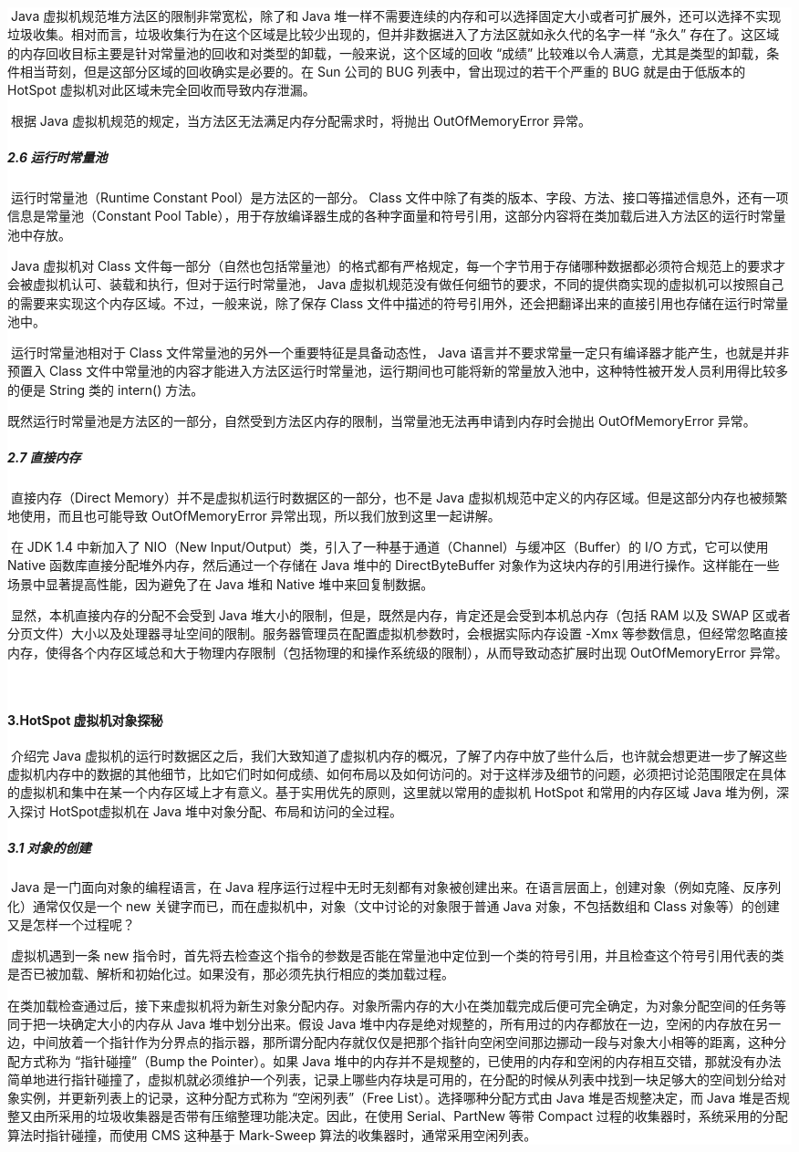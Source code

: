 ​		Java 虚拟机规范堆方法区的限制非常宽松，除了和 Java 堆一样不需要连续的内存和可以选择固定大小或者可扩展外，还可以选择不实现垃圾收集。相对而言，垃圾收集行为在这个区域是比较少出现的，但并非数据进入了方法区就如永久代的名字一样 “永久” 存在了。这区域的内存回收目标主要是针对常量池的回收和对类型的卸载，一般来说，这个区域的回收 “成绩” 比较难以令人满意，尤其是类型的卸载，条件相当苛刻，但是这部分区域的回收确实是必要的。在 Sun 公司的 BUG 列表中，曾出现过的若干个严重的 BUG 就是由于低版本的 HotSpot 虚拟机对此区域未完全回收而导致内存泄漏。

​		根据 Java 虚拟机规范的规定，当方法区无法满足内存分配需求时，将抛出 OutOfMemoryError 异常。



##### 2.6  运行时常量池

​		运行时常量池（Runtime Constant Pool）是方法区的一部分。 Class 文件中除了有类的版本、字段、方法、接口等描述信息外，还有一项信息是常量池（Constant Pool Table），用于存放编译器生成的各种字面量和符号引用，这部分内容将在类加载后进入方法区的运行时常量池中存放。

​		Java 虚拟机对 Class 文件每一部分（自然也包括常量池）的格式都有严格规定，每一个字节用于存储哪种数据都必须符合规范上的要求才会被虚拟机认可、装载和执行，但对于运行时常量池， Java 虚拟机规范没有做任何细节的要求，不同的提供商实现的虚拟机可以按照自己的需要来实现这个内存区域。不过，一般来说，除了保存 Class 文件中描述的符号引用外，还会把翻译出来的直接引用也存储在运行时常量池中。

​		运行时常量池相对于 Class 文件常量池的另外一个重要特征是具备动态性， Java 语言并不要求常量一定只有编译器才能产生，也就是并非预置入 Class 文件中常量池的内容才能进入方法区运行时常量池，运行期间也可能将新的常量放入池中，这种特性被开发人员利用得比较多的便是 String 类的 intern() 方法。

​		既然运行时常量池是方法区的一部分，自然受到方法区内存的限制，当常量池无法再申请到内存时会抛出 OutOfMemoryError 异常。



##### 2.7  直接内存

​		直接内存（Direct Memory）并不是虚拟机运行时数据区的一部分，也不是 Java 虚拟机规范中定义的内存区域。但是这部分内存也被频繁地使用，而且也可能导致 OutOfMemoryError 异常出现，所以我们放到这里一起讲解。

​		在 JDK 1.4 中新加入了 NIO（New Input/Output）类，引入了一种基于通道（Channel）与缓冲区（Buffer）的 I/O 方式，它可以使用 Native 函数库直接分配堆外内存，然后通过一个存储在 Java 堆中的 DirectByteBuffer 对象作为这块内存的引用进行操作。这样能在一些场景中显著提高性能，因为避免了在 Java 堆和 Native 堆中来回复制数据。

​		显然，本机直接内存的分配不会受到 Java 堆大小的限制，但是，既然是内存，肯定还是会受到本机总内存（包括 RAM 以及 SWAP 区或者分页文件）大小以及处理器寻址空间的限制。服务器管理员在配置虚拟机参数时，会根据实际内存设置 -Xmx 等参数信息，但经常忽略直接内存，使得各个内存区域总和大于物理内存限制（包括物理的和操作系统级的限制），从而导致动态扩展时出现 OutOfMemoryError 异常。

​		

#### 3.HotSpot 虚拟机对象探秘

​		介绍完 Java 虚拟机的运行时数据区之后，我们大致知道了虚拟机内存的概况，了解了内存中放了些什么后，也许就会想更进一步了解这些虚拟机内存中的数据的其他细节，比如它们时如何成绩、如何布局以及如何访问的。对于这样涉及细节的问题，必须把讨论范围限定在具体的虚拟机和集中在某一个内存区域上才有意义。基于实用优先的原则，这里就以常用的虚拟机 HotSpot 和常用的内存区域 Java 堆为例，深入探讨 HotSpot虚拟机在 Java 堆中对象分配、布局和访问的全过程。



##### 3.1  对象的创建

​		Java 是一门面向对象的编程语言，在 Java 程序运行过程中无时无刻都有对象被创建出来。在语言层面上，创建对象（例如克隆、反序列化）通常仅仅是一个 new 关键字而已，而在虚拟机中，对象（文中讨论的对象限于普通 Java 对象，不包括数组和 Class 对象等）的创建又是怎样一个过程呢？		

​		虚拟机遇到一条 new 指令时，首先将去检查这个指令的参数是否能在常量池中定位到一个类的符号引用，并且检查这个符号引用代表的类是否已被加载、解析和初始化过。如果没有，那必须先执行相应的类加载过程。

​		在类加载检查通过后，接下来虚拟机将为新生对象分配内存。对象所需内存的大小在类加载完成后便可完全确定，为对象分配空间的任务等同于把一块确定大小的内存从 Java 堆中划分出来。假设 Java 堆中内存是绝对规整的，所有用过的内存都放在一边，空闲的内存放在另一边，中间放着一个指针作为分界点的指示器，那所谓分配内存就仅仅是把那个指针向空闲空间那边挪动一段与对象大小相等的距离，这种分配方式称为 “指针碰撞”（Bump the Pointer）。如果 Java 堆中的内存并不是规整的，已使用的内存和空闲的内存相互交错，那就没有办法简单地进行指针碰撞了，虚拟机就必须维护一个列表，记录上哪些内存块是可用的，在分配的时候从列表中找到一块足够大的空间划分给对象实例，并更新列表上的记录，这种分配方式称为 “空闲列表”（Free List）。选择哪种分配方式由 Java 堆是否规整决定，而 Java 堆是否规整又由所采用的垃圾收集器是否带有压缩整理功能决定。因此，在使用 Serial、PartNew 等带 Compact 过程的收集器时，系统采用的分配算法时指针碰撞，而使用 CMS 这种基于 Mark-Sweep 算法的收集器时，通常采用空闲列表。
